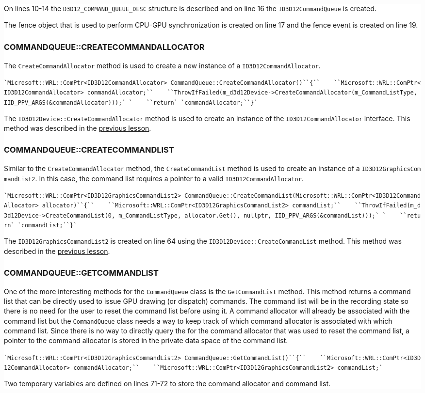 On lines 10-14 the `D3D12_COMMAND_QUEUE_DESC` structure is described and on line 16 the `ID3D12CommandQueue` is created.

The fence object that is used to perform CPU-GPU synchronization is created on line 17 and the fence event is created on line 19.

### COMMANDQUEUE::CREATECOMMANDALLOCATOR

The `CreateCommandAllocator` method is used to create a new instance of a `ID3D12CommandAllocator`.

```
`Microsoft::WRL::ComPtr<ID3D12CommandAllocator> CommandQueue::CreateCommandAllocator()``{``    ``Microsoft::WRL::ComPtr<ID3D12CommandAllocator> commandAllocator;``    ``ThrowIfFailed(m_d3d12Device->CreateCommandAllocator(m_CommandListType, IID_PPV_ARGS(&commandAllocator)));` `    ``return` `commandAllocator;``}`
```

The `ID3D12Device::CreateCommandAllocator` method is used to create an instance of the `ID3D12CommandAllocator` interface. This method was described in the [previous lesson](https://www.3dgep.com/learning-directx12-1/).

### COMMANDQUEUE::CREATECOMMANDLIST

Similar to the `CreateCommandAllocator` method, the `CreateCommandList` method is used to create an instance of a `ID3D12GraphicsCommandList2`. In this case, the command list requires a pointer to a valid `ID3D12CommandAllocator`.

```
`Microsoft::WRL::ComPtr<ID3D12GraphicsCommandList2> CommandQueue::CreateCommandList(Microsoft::WRL::ComPtr<ID3D12CommandAllocator> allocator)``{``    ``Microsoft::WRL::ComPtr<ID3D12GraphicsCommandList2> commandList;``    ``ThrowIfFailed(m_d3d12Device->CreateCommandList(0, m_CommandListType, allocator.Get(), nullptr, IID_PPV_ARGS(&commandList)));` `    ``return` `commandList;``}`
```

The `ID3D12GraphicsCommandList2` is created on line 64 using the `ID3D12Device::CreateCommandList` method. This method was described in the [previous lesson](https://www.3dgep.com/learning-directx12-1/).

### COMMANDQUEUE::GETCOMMANDLIST

One of the more interesting methods for the `CommandQueue` class is the `GetCommandList` method. This method returns a command list that can be directly used to issue GPU drawing (or dispatch) commands. The command list will be in the recording state so there is no need for the user to reset the command list before using it. A command allocator will already be associated with the command list but the `CommandQueue` class needs a way to keep track of which command allocator is associated with which command list. Since there is no way to directly query the for the command allocator that was used to reset the command list, a pointer to the command allocator is stored in the private data space of the command list.

```
`Microsoft::WRL::ComPtr<ID3D12GraphicsCommandList2> CommandQueue::GetCommandList()``{``    ``Microsoft::WRL::ComPtr<ID3D12CommandAllocator> commandAllocator;``    ``Microsoft::WRL::ComPtr<ID3D12GraphicsCommandList2> commandList;`
```

Two temporary variables are defined on lines 71-72 to store the command allocator and command list.
